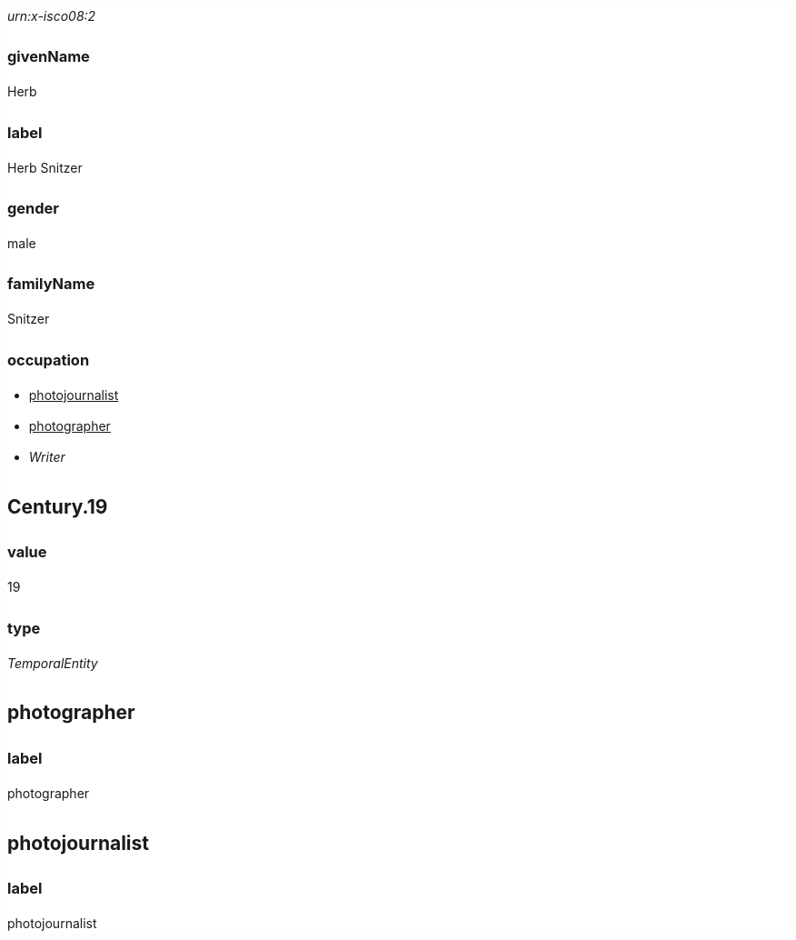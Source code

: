 *urn:x-isco08:2*

### givenName


Herb

### label


Herb Snitzer

### gender


male

### familyName


Snitzer

### occupation

 - [photojournalist](#photojournalist)

 - [photographer](#photographer)

 - *Writer*

## Century.19

### value


19

### type


*TemporalEntity*

## photographer

### label


photographer

## photojournalist

### label


photojournalist
